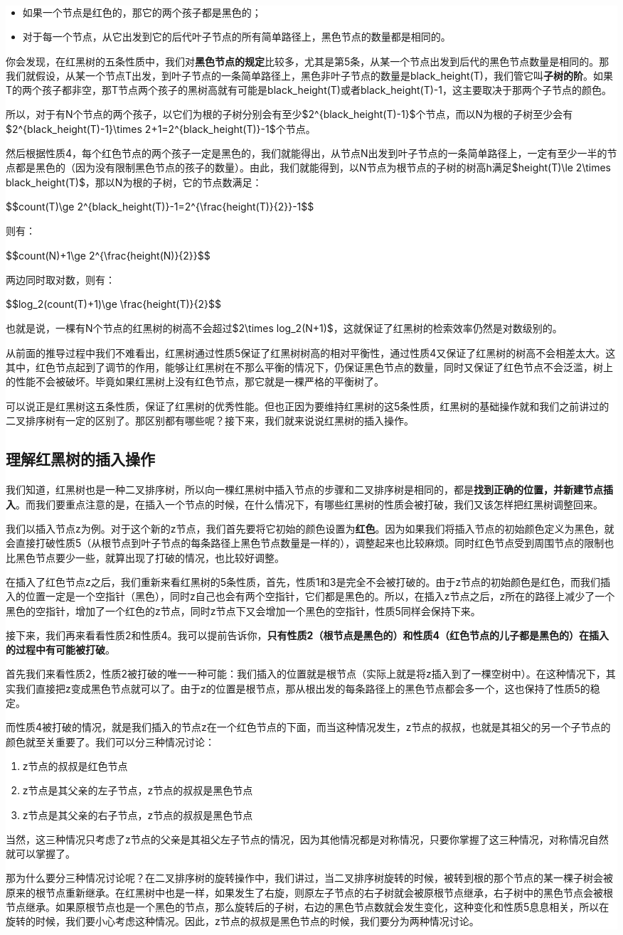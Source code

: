 * 如果一个节点是红色的，那它的两个孩子都是黑色的；

* 对于每一个节点，从它出发到它的后代叶子节点的所有简单路径上，黑色节点的数量都是相同的。

你会发现，在红黑树的五条性质中，我们对**黑色节点的规定**比较多，尤其是第5条，从某一个节点出发到后代的黑色节点数量是相同的。那我们就假设，从某一个节点T出发，到叶子节点的一条简单路径上，黑色非叶子节点的数量是black\_height\(T\)，我们管它叫**子树的阶**。如果T的两个孩子都非空，那T节点两个孩子的黑树高就有可能是black\_height\(T\)或者black\_height\(T\)-1，这主要取决于那两个子节点的颜色。

所以，对于有N个节点的两个孩子，以它们为根的子树分别会有至少\$2\^\{black\_height\(T\)-1\}\$个节点，而以N为根的子树至少会有\$2\^\{black\_height\(T\)-1\}\\times 2+1=2\^\{black\_height\(T\)\}-1\$个节点。

然后根据性质4，每个红色节点的两个孩子一定是黑色的，我们就能得出，从节点N出发到叶子节点的一条简单路径上，一定有至少一半的节点都是黑色的（因为没有限制黑色节点的孩子的数量）。由此，我们就能得到，以N节点为根节点的子树的树高h满足\$height\(T\)\\le 2\\times black\_height\(T\)\$，那以N为根的子树，它的节点数满足：

\$\$count\(T\)\\ge 2\^\{black\_height\(T\)\}-1=2\^\{\\frac\{height\(T\)\}\{2\}\}-1\$\$

则有：

\$\$count\(N\)+1\\ge 2\^\{\\frac\{height\(N\)\}\{2\}\}\$\$

两边同时取对数，则有：

\$\$log\_2\(count\(T\)+1\)\\ge \\frac\{height\(T\)\}\{2\}\$\$

也就是说，一棵有N个节点的红黑树的树高不会超过\$2\\times log\_2\(N+1\)\$，这就保证了红黑树的检索效率仍然是对数级别的。

从前面的推导过程中我们不难看出，红黑树通过性质5保证了红黑树树高的相对平衡性，通过性质4又保证了红黑树的树高不会相差太大。这其中，红色节点起到了调节的作用，能够让红黑树在不那么平衡的情况下，仍保证黑色节点的数量，同时又保证了红色节点不会泛滥，树上的性能不会被破坏。毕竟如果红黑树上没有红色节点，那它就是一棵严格的平衡树了。

可以说正是红黑树这五条性质，保证了红黑树的优秀性能。但也正因为要维持红黑树的这5条性质，红黑树的基础操作就和我们之前讲过的二叉排序树有一定的区别了。那区别都有哪些呢？接下来，我们就来说说红黑树的插入操作。

## 理解红黑树的插入操作

我们知道，红黑树也是一种二叉排序树，所以向一棵红黑树中插入节点的步骤和二叉排序树是相同的，都是**找到正确的位置，并新建节点插入**。而我们要重点注意的是，在插入一个节点的时候，在什么情况下，有哪些红黑树的性质会被打破，我们又该怎样把红黑树调整回来。

我们以插入节点z为例。对于这个新的z节点，我们首先要将它初始的颜色设置为**红色**。因为如果我们将插入节点的初始颜色定义为黑色，就会直接打破性质5（从根节点到叶子节点的每条路径上黑色节点数量是一样的），调整起来也比较麻烦。同时红色节点受到周围节点的限制也比黑色节点要少一些，就算出现了打破的情况，也比较好调整。

在插入了红色节点z之后，我们重新来看红黑树的5条性质，首先，性质1和3是完全不会被打破的。由于z节点的初始颜色是红色，而我们插入的位置一定是一个空指针（黑色），同时z自己也会有两个空指针，它们都是黑色的。所以，在插入z节点之后，z所在的路径上减少了一个黑色的空指针，增加了一个红色的z节点，同时z节点下又会增加一个黑色的空指针，性质5同样会保持下来。

接下来，我们再来看看性质2和性质4。我可以提前告诉你，**只有性质2（根节点是黑色的）和性质4（红色节点的儿子都是黑色的）在插入的过程中有可能被打破**。

首先我们来看性质2，性质2被打破的唯一一种可能：我们插入的位置就是根节点（实际上就是将z插入到了一棵空树中）。在这种情况下，其实我们直接把z变成黑色节点就可以了。由于z的位置是根节点，那从根出发的每条路径上的黑色节点都会多一个，这也保持了性质5的稳定。

而性质4被打破的情况，就是我们插入的节点z在一个红色节点的下面，而当这种情况发生，z节点的叔叔，也就是其祖父的另一个子节点的颜色就至关重要了。我们可以分三种情况讨论：

1.  z节点的叔叔是红色节点

2.  z节点是其父亲的左子节点，z节点的叔叔是黑色节点

3.  z节点是其父亲的右子节点，z节点的叔叔是黑色节点

当然，这三种情况只考虑了z节点的父亲是其祖父左子节点的情况，因为其他情况都是对称情况，只要你掌握了这三种情况，对称情况自然就可以掌握了。

那为什么要分三种情况讨论呢？在二叉排序树的旋转操作中，我们讲过，当二叉排序树旋转的时候，被转到根的那个节点的某一棵子树会被原来的根节点重新继承。在红黑树中也是一样，如果发生了右旋，则原左子节点的右子树就会被原根节点继承，右子树中的黑色节点会被根节点继承。如果原根节点也是一个黑色的节点，那么旋转后的子树，右边的黑色节点数就会发生变化，这种变化和性质5息息相关，所以在旋转的时候，我们要小心考虑这种情况。因此，z节点的叔叔是黑色节点的时候，我们要分为两种情况讨论。
